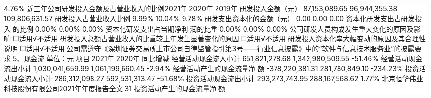 4.76%
近三年公司研发投入金额及占营业收入的比例2021年
2020年
2019年
研发投入金额（元）
87,153,089.65
96,944,355.38
109,806,631.57
研发投入占营业收入比例
9.99%
10.04%
9.78%
研发支出资本化的金额（元）
0.00
0.00
0.00
资本化研发支出占研发投入
的比例
0.00%
0.00%
0.00%
资本化研发支出占当期净利
润的比重
0.00%
0.00%
0.00%
公司研发人员构成发生重大变化的原因及影响
□适用√不适用
研发投入总额占营业收入的比重较上年发生显著变化的原因
□适用√不适用
研发投入资本化率大幅变动的原因及其合理性说明
□适用√不适用
公司需遵守《深圳证券交易所上市公司自律监管指引第3号——行业信息披露》中的“软件与信息技术服务业”的披露要求
5、现金流
单位：元
项目
2021年
2020年
同比增减
经营活动现金流入小计
651,821,278.68
1,342,980,509.55
-51.46%
经营活动现金流出小计
1,030,041,659.99
1,061,199,660.45
-2.94%
经营活动产生的现金流量净
额
-378,220,381.31
281,780,849.10
-234.23%
投资活动现金流入小计
286,312,098.27
592,531,313.47
-51.68%
投资活动现金流出小计
293,273,743.95
288,167,568.62
1.77%
北京恒华伟业科技股份有限公司2021年年度报告全文
31
投资活动产生的现金流量净
额